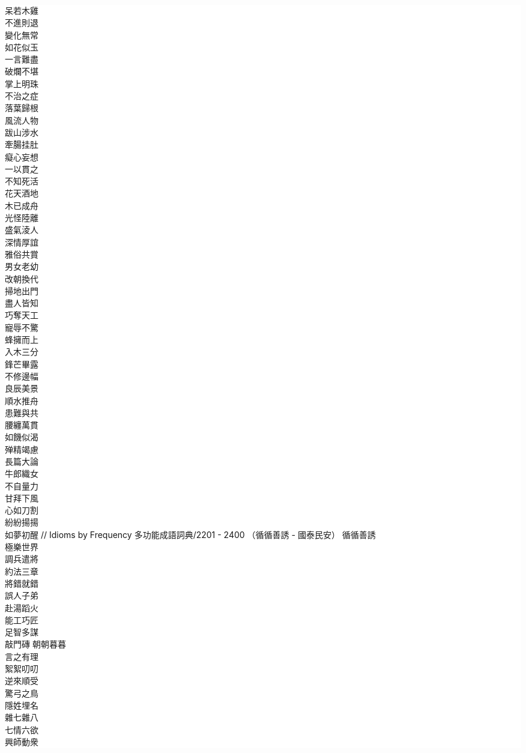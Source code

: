 呆若木雞	
不進則退	
變化無常	
如花似玉	
一言難盡	
破爛不堪	
掌上明珠	
不治之症	
落葉歸根	
風流人物	
跋山涉水	
牽腸挂肚	
癡心妄想	
一以貫之	
不知死活	
花天酒地	
木已成舟	
光怪陸離	
盛氣淩人	
深情厚誼	
雅俗共賞	
男女老幼	
改朝換代	
掃地出門	
盡人皆知	
巧奪天工	
寵辱不驚	
蜂擁而上	
入木三分	
鋒芒畢露	
不修邊幅	
良辰美景	
順水推舟	
患難與共	
腰纏萬貫	
如饑似渴	
殚精竭慮	
長篇大論	
牛郎織女	
不自量力	
甘拜下風	
心如刀割	
紛紛揚揚	
如夢初醒
// Idioms by Frequency 多功能成語詞典/2201 - 2400 （循循善誘 - 國泰民安）
循循善誘	
極樂世界	
調兵遣將	
約法三章	
將錯就錯	
誤人子弟	
赴湯蹈火	
能工巧匠	
足智多謀	
敲門磚	
朝朝暮暮	
言之有理	
絮絮叨叨	
逆來順受	
驚弓之鳥	
隱姓埋名	
雜七雜八	
七情六欲	
興師動衆	